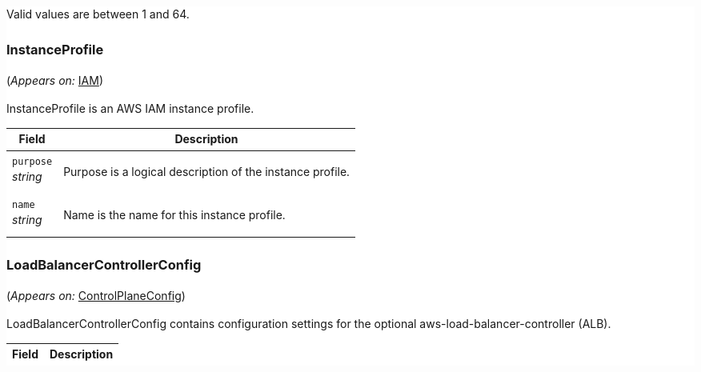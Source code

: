 Valid values are between 1 and 64.</p>
</td>
</tr>
</tbody>
</table>
<h3 id="aws.provider.extensions.gardener.cloud/v1alpha1.InstanceProfile">InstanceProfile
</h3>
<p>
(<em>Appears on:</em>
<a href="#aws.provider.extensions.gardener.cloud/v1alpha1.IAM">IAM</a>)
</p>
<p>
<p>InstanceProfile is an AWS IAM instance profile.</p>
</p>
<table>
<thead>
<tr>
<th>Field</th>
<th>Description</th>
</tr>
</thead>
<tbody>
<tr>
<td>
<code>purpose</code></br>
<em>
string
</em>
</td>
<td>
<p>Purpose is a logical description of the instance profile.</p>
</td>
</tr>
<tr>
<td>
<code>name</code></br>
<em>
string
</em>
</td>
<td>
<p>Name is the name for this instance profile.</p>
</td>
</tr>
</tbody>
</table>
<h3 id="aws.provider.extensions.gardener.cloud/v1alpha1.LoadBalancerControllerConfig">LoadBalancerControllerConfig
</h3>
<p>
(<em>Appears on:</em>
<a href="#aws.provider.extensions.gardener.cloud/v1alpha1.ControlPlaneConfig">ControlPlaneConfig</a>)
</p>
<p>
<p>LoadBalancerControllerConfig contains configuration settings for the optional aws-load-balancer-controller (ALB).</p>
</p>
<table>
<thead>
<tr>
<th>Field</th>
<th>Description</th>
</tr>